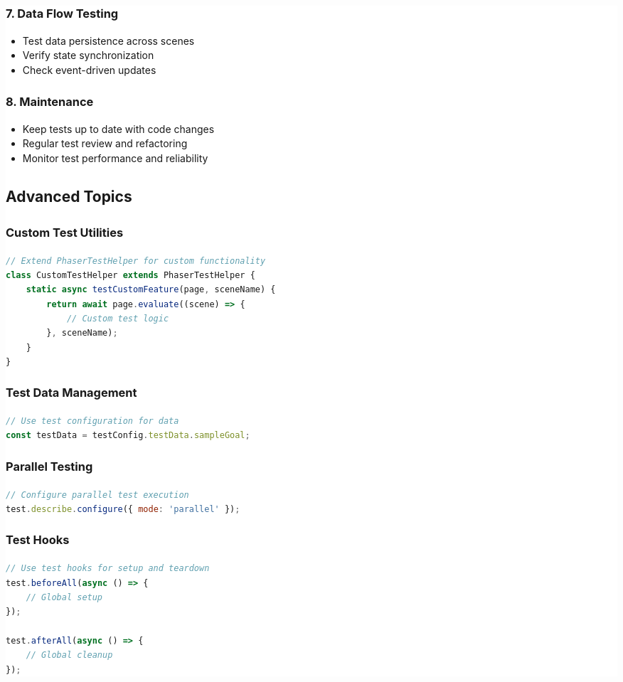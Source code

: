 ### 7. Data Flow Testing
- Test data persistence across scenes
- Verify state synchronization
- Check event-driven updates

### 8. Maintenance
- Keep tests up to date with code changes
- Regular test review and refactoring
- Monitor test performance and reliability

## Advanced Topics

### Custom Test Utilities

```javascript
// Extend PhaserTestHelper for custom functionality
class CustomTestHelper extends PhaserTestHelper {
    static async testCustomFeature(page, sceneName) {
        return await page.evaluate((scene) => {
            // Custom test logic
        }, sceneName);
    }
}
```

### Test Data Management

```javascript
// Use test configuration for data
const testData = testConfig.testData.sampleGoal;
```

### Parallel Testing

```javascript
// Configure parallel test execution
test.describe.configure({ mode: 'parallel' });
```

### Test Hooks

```javascript
// Use test hooks for setup and teardown
test.beforeAll(async () => {
    // Global setup
});

test.afterAll(async () => {
    // Global cleanup
});
```
